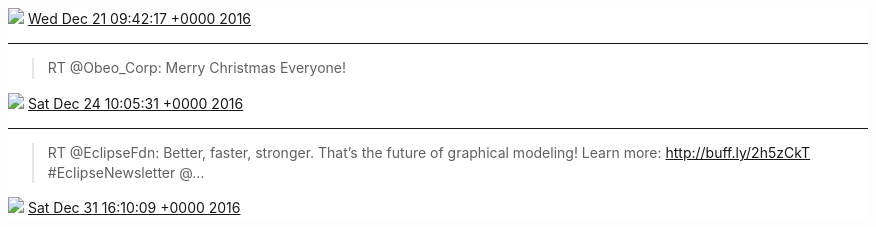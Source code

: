 <img src="{{ site.url }}/media/tweet.ico" width="12" /> [Wed Dec 21 09:42:17 +0000 2016](https://twitter.com/bruncedric/status/811507071313186816)

----

> RT @Obeo_Corp: Merry Christmas Everyone! 
> 
> <video controls><source src="{{ site.url }}/media/812600082650513413-C0Xiw4XWEAEuQ6t.mp4">Your browser does not support the video tag.</video>

<img src="{{ site.url }}/media/tweet.ico" width="12" /> [Sat Dec 24 10:05:31 +0000 2016](https://twitter.com/bruncedric/status/812600082650513413)

----

> RT @EclipseFdn: Better, faster, stronger. That’s the future of graphical modeling! Learn more: http://buff.ly/2h5zCkT #EclipseNewsletter @…

<img src="{{ site.url }}/media/tweet.ico" width="12" /> [Sat Dec 31 16:10:09 +0000 2016](https://twitter.com/bruncedric/status/815228558931087360)